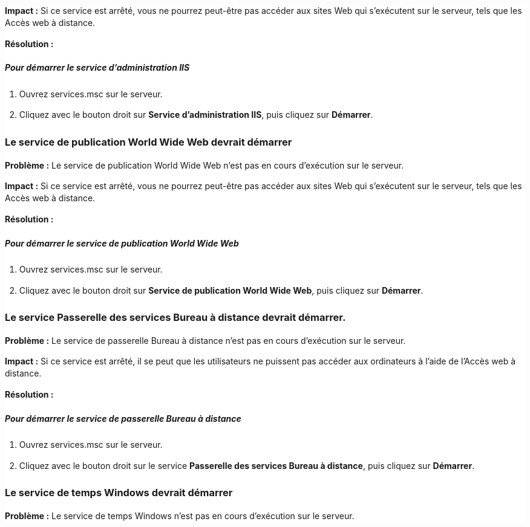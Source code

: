  **Impact :**  Si ce service est arrêté, vous ne pourrez peut-être pas accéder aux sites Web qui s’exécutent sur le serveur, tels que les Accès web à distance.  
  
 **Résolution :**  
  
##### <a name="to-start-the-iis-admin-service"></a>Pour démarrer le service d’administration IIS  
  
1.  Ouvrez services.msc sur le serveur.  
  
2.  Cliquez avec le bouton droit sur **Service d’administration IIS**, puis cliquez sur **Démarrer**.  
  
### <a name="the-world-wide-web-publishing-service-should-be-started"></a>Le service de publication World Wide Web devrait démarrer  
 **Problème :**  Le service de publication World Wide Web n’est pas en cours d’exécution sur le serveur.  
  
 **Impact :**  Si ce service est arrêté, vous ne pourrez peut-être pas accéder aux sites Web qui s’exécutent sur le serveur, tels que les Accès web à distance.  
  
 **Résolution :**  
  
##### <a name="to-start-the-world-wide-web-publishing-service"></a>Pour démarrer le service de publication World Wide Web  
  
1.  Ouvrez services.msc sur le serveur.  
  
2.  Cliquez avec le bouton droit sur **Service de publication World Wide Web**, puis cliquez sur **Démarrer**.  
  
### <a name="the-remote-desktop-gateway-service-should-be-started"></a>Le service Passerelle des services Bureau à distance devrait démarrer.  
 **Problème :**  Le service de passerelle Bureau à distance n’est pas en cours d’exécution sur le serveur.  
  
 **Impact :**  Si ce service est arrêté, il se peut que les utilisateurs ne puissent pas accéder aux ordinateurs à l’aide de l’Accès web à distance.  
  
 **Résolution :**  
  
##### <a name="to-start-the-remote-desktop-gateway-service"></a>Pour démarrer le service de passerelle Bureau à distance  
  
1.  Ouvrez services.msc sur le serveur.  
  
2.  Cliquez avec le bouton droit sur le service **Passerelle des services Bureau à distance**, puis cliquez sur **Démarrer**.  
  
### <a name="the-windows-time-service-should-be-started"></a>Le service de temps Windows devrait démarrer  
 **Problème :**  Le service de temps Windows n’est pas en cours d’exécution sur le serveur.  
  